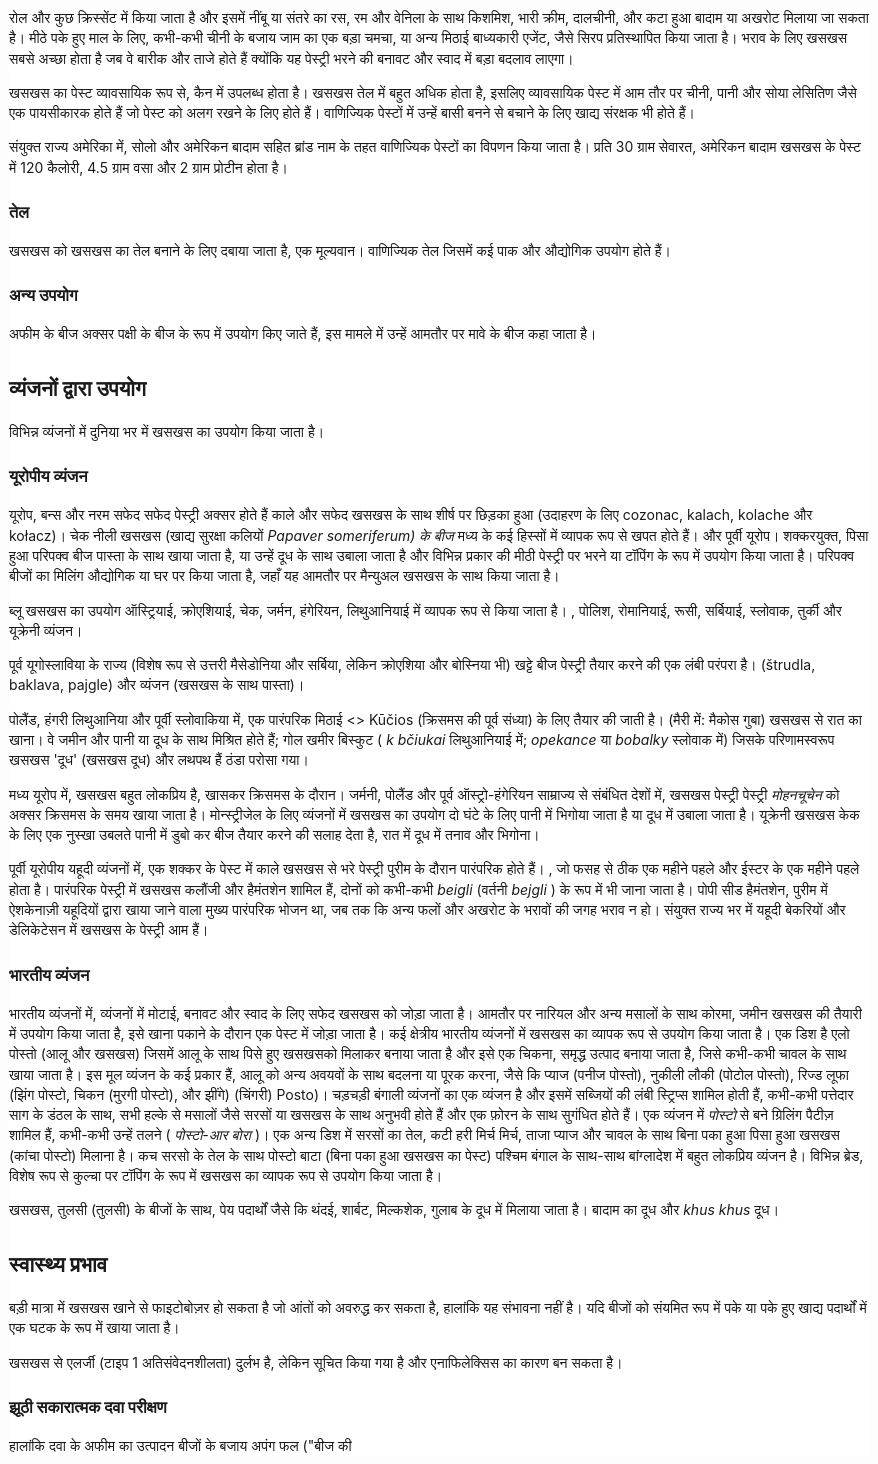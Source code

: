 रोल और कुछ क्रिस्सेंट में किया जाता है और इसमें नींबू या संतरे का रस, रम और वेनिला के साथ किशमिश, भारी क्रीम, दालचीनी, और कटा हुआ बादाम या अखरोट मिलाया जा सकता है। मीठे पके हुए माल के लिए, कभी-कभी चीनी के बजाय जाम का एक बड़ा चमचा, या अन्य मिठाई बाध्यकारी एजेंट, जैसे सिरप प्रतिस्थापित किया जाता है। भराव के लिए खसखस ​​सबसे अच्छा होता है जब वे बारीक और ताजे होते हैं क्योंकि यह पेस्ट्री भरने की बनावट और स्वाद में बड़ा बदलाव लाएगा। </p> <p> खसखस ​​का पेस्ट व्यावसायिक रूप से, कैन में उपलब्ध होता है। खसखस तेल में बहुत अधिक होता है, इसलिए व्यावसायिक पेस्ट में आम तौर पर चीनी, पानी और सोया लेसितिण जैसे एक पायसीकारक होते हैं जो पेस्ट को अलग रखने के लिए होते हैं। वाणिज्यिक पेस्टों में उन्हें बासी बनने से बचाने के लिए खाद्य संरक्षक भी होते हैं। </p> <p> संयुक्त राज्य अमेरिका में, सोलो और अमेरिकन बादाम सहित ब्रांड नाम के तहत वाणिज्यिक पेस्टों का विपणन किया जाता है। प्रति 30 ग्राम सेवारत, अमेरिकन बादाम खसखस ​​के पेस्ट में 120 कैलोरी, 4.5 ग्राम वसा और 2 ग्राम प्रोटीन होता है। </p> <h3> तेल </h3> <p> खसखस ​​को खसखस ​​का तेल बनाने के लिए दबाया जाता है, एक मूल्यवान। वाणिज्यिक तेल जिसमें कई पाक और औद्योगिक उपयोग होते हैं। </p> <h3> अन्य उपयोग </h3> <p> अफीम के बीज अक्सर पक्षी के बीज के रूप में उपयोग किए जाते हैं, इस मामले में उन्हें आमतौर पर मावे के बीज कहा जाता है। </p> <h2> व्यंजनों द्वारा उपयोग </h2> <p> विभिन्न व्यंजनों में दुनिया भर में खसखस ​​का उपयोग किया जाता है। </p> <h3> यूरोपीय व्यंजन </h3> <p> यूरोप, बन्स और नरम सफेद सफेद पेस्ट्री अक्सर होते हैं काले और सफेद खसखस ​​के साथ शीर्ष पर छिड़का हुआ (उदाहरण के लिए cozonac, kalach, kolache और kołacz)। चेक नीली खसखस ​​(खाद्य सुरक्षा कलियों <i> Papaver someriferum) के बीज </i> मध्य के कई हिस्सों में व्यापक रूप से खपत होते हैं। और पूर्वी यूरोप। शक्करयुक्त, पिसा हुआ परिपक्व बीज पास्ता के साथ खाया जाता है, या उन्हें दूध के साथ उबाला जाता है और विभिन्न प्रकार की मीठी पेस्ट्री पर भरने या टॉपिंग के रूप में उपयोग किया जाता है। परिपक्व बीजों का मिलिंग औद्योगिक या घर पर किया जाता है, जहाँ यह आमतौर पर मैन्युअल खसखस ​​के साथ किया जाता है। </p> <p> ब्लू खसखस ​​का उपयोग ऑस्ट्रियाई, क्रोएशियाई, चेक, जर्मन, हंगेरियन, लिथुआनियाई में व्यापक रूप से किया जाता है। , पोलिश, रोमानियाई, रूसी, सर्बियाई, स्लोवाक, तुर्की और यूक्रेनी व्यंजन। </p> <p> पूर्व यूगोस्लाविया के राज्य (विशेष रूप से उत्तरी मैसेडोनिया और सर्बिया, लेकिन क्रोएशिया और बोस्निया भी) खट्टे बीज पेस्ट्री तैयार करने की एक लंबी परंपरा है। (štrudla, baklava, pajgle) और व्यंजन (खसखस के साथ पास्ता)। </p> <p> पोलैंड, हंगरी लिथुआनिया और पूर्वी स्लोवाकिया में, एक पारंपरिक मिठाई <> Kūčios </i> (क्रिसमस की पूर्व संध्या) के लिए तैयार की जाती है। (मैरी में: मैकोस गुबा) खसखस ​​से रात का खाना। वे जमीन और पानी या दूध के साथ मिश्रित होते हैं; गोल खमीर बिस्कुट (<i> k bčiukai </i> लिथुआनियाई में; <i> opekance </i> या <i> bobalky </i> स्लोवाक में) जिसके परिणामस्वरूप खसखस ​​'दूध' (खसखस दूध) और लथपथ हैं ठंडा परोसा गया। </p> <p> मध्य यूरोप में, खसखस ​​बहुत लोकप्रिय है, खासकर क्रिसमस के दौरान। जर्मनी, पोलैंड और पूर्व ऑस्ट्रो-हंगेरियन साम्राज्य से संबंधित देशों में, खसखस ​​पेस्ट्री पेस्ट्री <i> मोहनचूचेन </i> को अक्सर क्रिसमस के समय खाया जाता है। मोन्स्ट्रीजेल के लिए व्यंजनों में खसखस ​​का उपयोग दो घंटे के लिए पानी में भिगोया जाता है या दूध में उबाला जाता है। यूक्रेनी खसखस ​​केक के लिए एक नुस्खा उबलते पानी में डुबो कर बीज तैयार करने की सलाह देता है, रात में दूध में तनाव और भिगोना। </p> <p> पूर्वी यूरोपीय यहूदी व्यंजनों में, एक शक्कर के पेस्ट में काले खसखस ​​से भरे पेस्ट्री पुरीम के दौरान पारंपरिक होते हैं। , जो फसह से ठीक एक महीने पहले और ईस्टर के एक महीने पहले होता है। पारंपरिक पेस्ट्री में खसखस ​​कलौंजी और हैमंतशेन शामिल हैं, दोनों को कभी-कभी <i> beigli </i> (वर्तनी <i> bejgli </i>) के रूप में भी जाना जाता है। पोपी सीड हैमंतशेन, पुरीम में ऐशकेनाज़ी यहूदियों द्वारा खाया जाने वाला मुख्य पारंपरिक भोजन था, जब तक कि अन्य फलों और अखरोट के भरावों की जगह भराव न हो। संयुक्त राज्य भर में यहूदी बेकरियों और डेलिकेटेसन में खसखस ​​के पेस्ट्री आम हैं। </p> <h3> भारतीय व्यंजन </h3> <p> भारतीय व्यंजनों में, व्यंजनों में मोटाई, बनावट और स्वाद के लिए सफेद खसखस ​​को जोड़ा जाता है। आमतौर पर नारियल और अन्य मसालों के साथ कोरमा, जमीन खसखस ​​की तैयारी में उपयोग किया जाता है, इसे खाना पकाने के दौरान एक पेस्ट में जोड़ा जाता है। कई क्षेत्रीय भारतीय व्यंजनों में खसखस ​​का व्यापक रूप से उपयोग किया जाता है। एक डिश है एलो पोस्तो (आलू और खसखस) जिसमें आलू के साथ पिसे हुए खसखस ​​को मिलाकर बनाया जाता है और इसे एक चिकना, समृद्ध उत्पाद बनाया जाता है, जिसे कभी-कभी चावल के साथ खाया जाता है। इस मूल व्यंजन के कई प्रकार हैं, आलू को अन्य अवयवों के साथ बदलना या पूरक करना, जैसे कि प्याज (पनीज पोस्तो), नुकीली लौकी (पोटोल पोस्तो), रिज्ड लूफा (झिंग पोस्टो, चिकन (मुरगी पोस्टो), और झींगे) (चिंगरी) Posto)। चड़चड़ी बंगाली व्यंजनों का एक व्यंजन है और इसमें सब्जियों की लंबी स्ट्रिप्स शामिल होती हैं, कभी-कभी पत्तेदार साग के डंठल के साथ, सभी हल्के से मसालों जैसे सरसों या खसखस ​​के साथ अनुभवी होते हैं और एक फ़ोरन के साथ सुगंधित होते हैं। एक व्यंजन में <i> पोस्टो </i> से बने ग्रिलिंग पैटीज़ शामिल हैं, कभी-कभी उन्हें तलने (<i> पोस्टो-आर बोरा </i>)। एक अन्य डिश में सरसों का तेल, कटी हरी मिर्च मिर्च, ताजा प्याज और चावल के साथ बिना पका हुआ पिसा हुआ खसखस ​​(कांचा पोस्टो) मिलाना है। कच सरसो के तेल के साथ पोस्टो बाटा (बिना पका हुआ खसखस ​​का पेस्ट) पश्चिम बंगाल के साथ-साथ बांग्लादेश में बहुत लोकप्रिय व्यंजन है। विभिन्न ब्रेड, विशेष रूप से कुल्चा पर टॉपिंग के रूप में खसखस ​​का व्यापक रूप से उपयोग किया जाता है। </p> <p> खसखस, तुलसी (तुलसी) के बीजों के साथ, पेय पदार्थों जैसे कि थंदई, शार्बट, मिल्कशेक, गुलाब के दूध में मिलाया जाता है। बादाम का दूध और <i> khus khus </i> दूध। </p> <h2> स्वास्थ्य प्रभाव </h2> <p> बड़ी मात्रा में खसखस ​​खाने से फाइटोबोज़र हो सकता है जो आंतों को अवरुद्ध कर सकता है, हालांकि यह संभावना नहीं है। यदि बीजों को संयमित रूप में पके या पके हुए खाद्य पदार्थों में एक घटक के रूप में खाया जाता है। </p> <p> खसखस ​​से एलर्जी (टाइप 1 अतिसंवेदनशीलता) दुर्लभ है, लेकिन सूचित किया गया है और एनाफिलेक्सिस का कारण बन सकता है। </p> <h3 > झूठी सकारात्मक दवा परीक्षण </h3> <p> हालांकि दवा के अफीम का उत्पादन बीजों के बजाय अपंग फल ("बीज की
